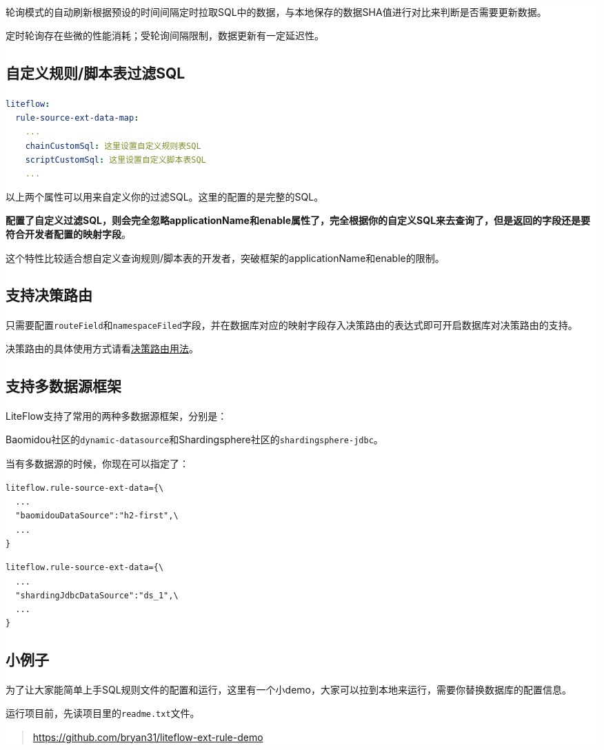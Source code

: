 轮询模式的自动刷新根据预设的时间间隔定时拉取SQL中的数据，与本地保存的数据SHA值进行对比来判断是否需要更新数据。

定时轮询存在些微的性能消耗；受轮询间隔限制，数据更新有一定延迟性。



## 自定义规则/脚本表过滤SQL<Badge text="v2.12.4+"/>

```yaml
liteflow:
  rule-source-ext-data-map:
    ...
    chainCustomSql: 这里设置自定义规则表SQL
    scriptCustomSql: 这里设置自定义脚本表SQL
    ...
```

以上两个属性可以用来自定义你的过滤SQL。这里的配置的是完整的SQL。

**配置了自定义过滤SQL，则会完全忽略applicationName和enable属性了，完全根据你的自定义SQL来去查询了，但是返回的字段还是要符合开发者配置的映射字段**。

这个特性比较适合想自定义查询规则/脚本表的开发者，突破框架的applicationName和enable的限制。



## 支持决策路由<Badge text="v2.12.1+"/>

只需要配置`routeField`和`namespaceFiled`字段，并在数据库对应的映射字段存入决策路由的表达式即可开启数据库对决策路由的支持。

决策路由的具体使用方式请看[决策路由用法](/pages/v2.13.X/b7ed78/)。

## 支持多数据源框架<Badge text="v2.13.0+"/>

LiteFlow支持了常用的两种多数据源框架，分别是：

Baomidou社区的`dynamic-datasource`和Shardingsphere社区的`shardingsphere-jdbc`。

当有多数据源的时候，你现在可以指定了：

```properties
liteflow.rule-source-ext-data={\
  ...
  "baomidouDataSource":"h2-first",\
  ...
}
```

```properties
liteflow.rule-source-ext-data={\
  ...
  "shardingJdbcDataSource":"ds_1",\
  ...
}
```

## 小例子
为了让大家能简单上手SQL规则文件的配置和运行，这里有一个小demo，大家可以拉到本地来运行，需要你替换数据库的配置信息。

运行项目前，先读项目里的`readme.txt`文件。

> https://github.com/bryan31/liteflow-ext-rule-demo